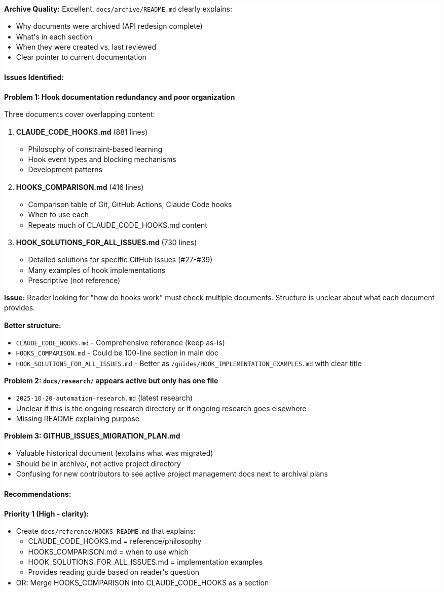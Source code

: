 ```
```

**Archive Quality:** Excellent. `docs/archive/README.md` clearly explains:
- Why documents were archived (API redesign complete)
- What's in each section
- When they were created vs. last reviewed
- Clear pointer to current documentation

#### Issues Identified:

**Problem 1: Hook documentation redundancy and poor organization**

Three documents cover overlapping content:
1. **CLAUDE_CODE_HOOKS.md** (881 lines)
   - Philosophy of constraint-based learning
   - Hook event types and blocking mechanisms
   - Development patterns

2. **HOOKS_COMPARISON.md** (416 lines)
   - Comparison table of Git, GitHub Actions, Claude Code hooks
   - When to use each
   - Repeats much of CLAUDE_CODE_HOOKS.md content

3. **HOOK_SOLUTIONS_FOR_ALL_ISSUES.md** (730 lines)
   - Detailed solutions for specific GitHub issues (#27-#39)
   - Many examples of hook implementations
   - Prescriptive (not reference)

**Issue:** Reader looking for "how do hooks work" must check multiple documents. Structure is unclear about what each document provides.

**Better structure:** 
- `CLAUDE_CODE_HOOKS.md` - Comprehensive reference (keep as-is)
- `HOOKS_COMPARISON.md` - Could be 100-line section in main doc
- `HOOK_SOLUTIONS_FOR_ALL_ISSUES.md` - Better as `/guides/HOOK_IMPLEMENTATION_EXAMPLES.md` with clear title

**Problem 2: `docs/research/` appears active but only has one file**
- `2025-10-20-automation-research.md` (latest research)
- Unclear if this is the ongoing research directory or if ongoing research goes elsewhere
- Missing README explaining purpose

**Problem 3: GITHUB_ISSUES_MIGRATION_PLAN.md** 
- Valuable historical document (explains what was migrated)
- Should be in archive/, not active project directory
- Confusing for new contributors to see active project management docs next to archival plans

#### Recommendations:

**Priority 1 (High - clarity):**
- Create `docs/reference/HOOKS_README.md` that explains:
  - CLAUDE_CODE_HOOKS.md = reference/philosophy
  - HOOKS_COMPARISON.md = when to use which
  - HOOK_SOLUTIONS_FOR_ALL_ISSUES.md = implementation examples
  - Provides reading guide based on reader's question
- OR: Merge HOOKS_COMPARISON into CLAUDE_CODE_HOOKS as a section

